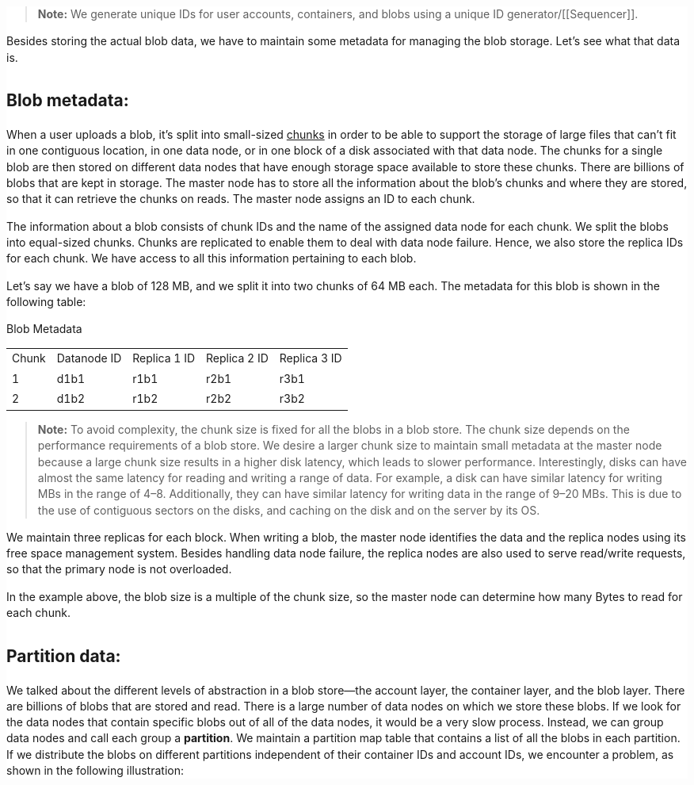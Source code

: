 > **Note:** We generate unique IDs for user accounts, containers, and blobs using a unique ID generator/[[Sequencer]].

Besides storing the actual blob data, we have to maintain some metadata for managing the blob storage. Let’s see what that data is.

## Blob metadata:

When a user uploads a blob, it’s split into small-sized <u>chunks</u> in order to be able to support the storage of large files that can’t fit in one contiguous location, in one data node, or in one block of a disk associated with that data node. The chunks for a single blob are then stored on different data nodes that have enough storage space available to store these chunks. There are billions of blobs that are kept in storage. The master node has to store all the information about the blob’s chunks and where they are stored, so that it can retrieve the chunks on reads. The master node assigns an ID to each chunk.

The information about a blob consists of chunk IDs and the name of the assigned data node for each chunk. We split the blobs into equal-sized chunks. Chunks are replicated to enable them to deal with data node failure. Hence, we also store the replica IDs for each chunk. We have access to all this information pertaining to each blob.

Let’s say we have a blob of 128 MB, and we split it into two chunks of 64 MB each. The metadata for this blob is shown in the following table:

Blob Metadata

|   |   |   |   |   |
|---|---|---|---|---|
|Chunk|Datanode ID|Replica 1 ID|Replica 2 ID|Replica 3 ID|
|1|d1b1|r1b1|r2b1|r3b1|
|2|d1b2|r1b2|r2b2|r3b2|

> **Note:** To avoid complexity, the chunk size is fixed for all the blobs in a blob store. The chunk size depends on the performance requirements of a blob store. We desire a larger chunk size to maintain small metadata at the master node because a large chunk size results in a higher disk latency, which leads to slower performance. Interestingly, disks can have almost the same latency for reading and writing a range of data. For example, a disk can have similar latency for writing MBs in the range of 4–8. Additionally, they can have similar latency for writing data in the range of 9–20 MBs. This is due to the use of contiguous sectors on the disks, and caching on the disk and on the server by its OS.

We maintain three replicas for each block. When writing a blob, the master node identifies the data and the replica nodes using its free space management system. Besides handling data node failure, the replica nodes are also used to serve read/write requests, so that the primary node is not overloaded.

In the example above, the blob size is a multiple of the chunk size, so the master node can determine how many Bytes to read for each chunk.

## Partition data:

We talked about the different levels of abstraction in a blob store—the account layer, the container layer, and the blob layer. There are billions of blobs that are stored and read. There is a large number of data nodes on which we store these blobs. If we look for the data nodes that contain specific blobs out of all of the data nodes, it would be a very slow process. Instead, we can group data nodes and call each group a **partition**. We maintain a partition map table that contains a list of all the blobs in each partition. If we distribute the blobs on different partitions independent of their container IDs and account IDs, we encounter a problem, as shown in the following illustration:
